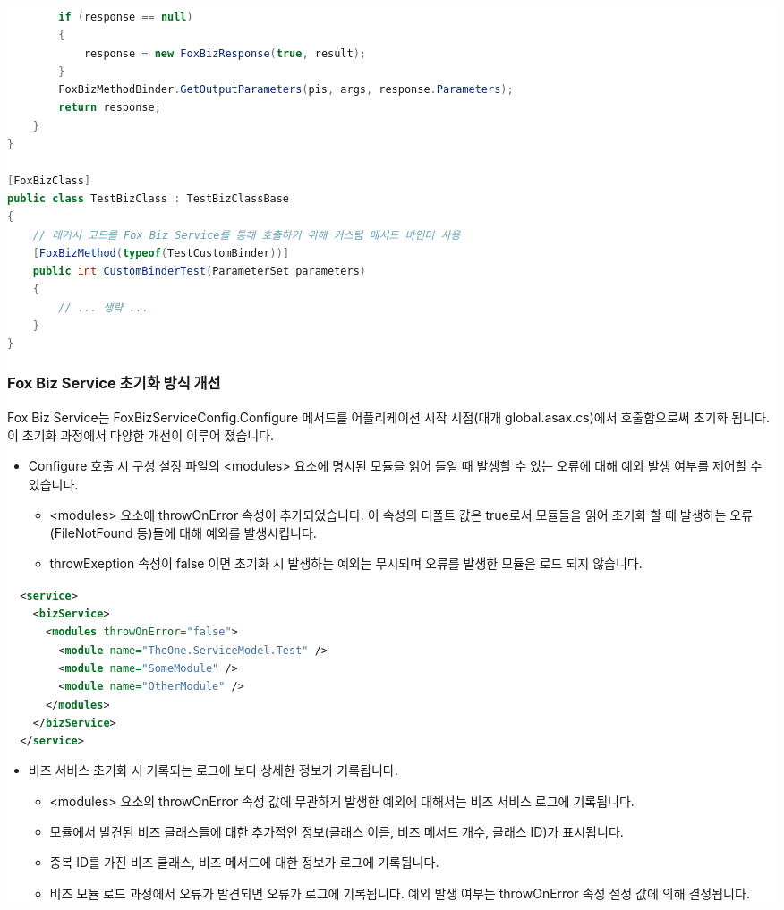 ```cs
        if (response == null)
        {
            response = new FoxBizResponse(true, result);
        }
        FoxBizMethodBinder.GetOutputParameters(pis, args, response.Parameters);
        return response;
    }
}

[FoxBizClass]
public class TestBizClass : TestBizClassBase
{
    // 레거시 코드를 Fox Biz Service를 통해 호출하기 위해 커스텀 메서드 바인더 사용
    [FoxBizMethod(typeof(TestCustomBinder))]
    public int CustomBinderTest(ParameterSet parameters)
    {
        // ... 생략 ...
    }
}
```

### Fox Biz Service 초기화 방식 개선

Fox Biz Service는 FoxBizServiceConfig.Configure 메서드를 어플리케이션 시작 시점(대개 global.asax.cs)에서 호출함으로써 초기화 됩니다. 이 초기화 과정에서 다양한 개선이 이루어 졌습니다.

* Configure 호출 시 구성 설정 파일의 &lt;modules&gt; 요소에 명시된 모듈을 읽어 들일 때 발생할 수 있는 오류에 대해 예외 발생 여부를 제어할 수 있습니다.

  * &lt;modules&gt; 요소에 throwOnError 속성이 추가되었습니다. 이 속성의 디폴트 값은 true로서 모듈들을 읽어 초기화 할 때 발생하는 오류(FileNotFound 등)들에 대해 예외를 발생시킵니다.

  * throwExeption 속성이 false 이면 초기화 시 발생하는 예외는 무시되며 오류를 발생한 모듈은 로드 되지 않습니다.

```xml
  <service>
    <bizService>
      <modules throwOnError="false">
        <module name="TheOne.ServiceModel.Test" />
        <module name="SomeModule" />
        <module name="OtherModule" />
      </modules>
    </bizService>
  </service>
```

* 비즈 서비스 초기화 시 기록되는 로그에 보다 상세한 정보가 기록됩니다.

  * &lt;modules&gt; 요소의 throwOnError 속성 값에 무관하게 발생한 예외에 대해서는 비즈 서비스 로그에 기록됩니다.

  * 모듈에서 발견된 비즈 클래스들에 대한 추가적인 정보(클래스 이름, 비즈 메서드 개수, 클래스 ID)가 표시됩니다.

  * 중복 ID를 가진 비즈 클래스, 비즈 메서드에 대한 정보가 로그에 기록됩니다.

  * 비즈 모듈 로드 과정에서 오류가 발견되면 오류가 로그에 기록됩니다. 예외 발생 여부는 throwOnError 속성 설정 값에 의해 결정됩니다.
